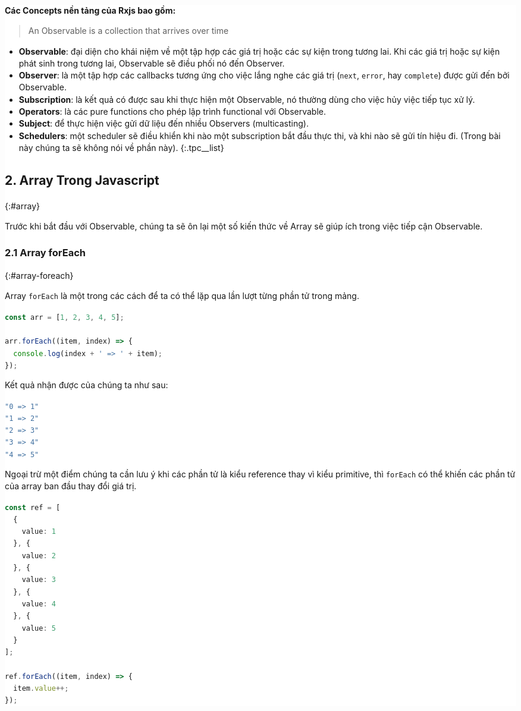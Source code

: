**Các Concepts nền tảng của Rxjs bao gồm:**

> An Observable is a collection that arrives over time

* **Observable**: đại diện cho khái niệm về một tập hợp các giá trị hoặc các sự kiện trong tương lai. Khi các giá trị hoặc sự kiện phát sinh trong tương lai, Observable sẽ điều phối nó đến Observer.
* **Observer**: là một tập hợp các callbacks tương ứng cho việc lắng nghe các giá trị (`next`, `error`, hay `complete`) được gửi đến bởi Observable.
* **Subscription**: là kết quả có được sau khi thực hiện một Observable, nó thường dùng cho việc hủy việc tiếp tục xử lý.
* **Operators**: là các pure functions cho phép lập trình functional với Observable.
* **Subject**: để thực hiện việc gửi dữ liệu đến nhiều Observers (multicasting).
* **Schedulers**: một scheduler sẽ điều khiển khi nào một subscription bắt đầu thực thi, và khi nào sẽ gửi tín hiệu đi. (Trong bài này chúng ta sẽ không nói về phần này).
{:.tpc__list}

## 2. Array Trong Javascript
{:#array}

Trước khi bắt đầu với Observable, chúng ta sẽ ôn lại một số kiến thức về Array sẽ giúp ích trong việc tiếp cận Observable.

### 2.1 Array forEach
{:#array-foreach}

Array `forEach` là một trong các cách để ta có thể lặp qua lần lượt từng phần tử trong mảng.

```ts
const arr = [1, 2, 3, 4, 5];

arr.forEach((item, index) => {
  console.log(index + ' => ' + item);
});

```

Kết quả nhận được của chúng ta như sau:

```ts
"0 => 1"
"1 => 2"
"2 => 3"
"3 => 4"
"4 => 5"
```

Ngoại trừ một điểm chúng ta cần lưu ý khi các phần tử là kiểu reference thay vì kiểu primitive, thì `forEach` có thể khiến các phần tử của array ban đầu thay đổi giá trị.

```ts
const ref = [
  {
    value: 1
  }, {
    value: 2
  }, {
    value: 3
  }, {
    value: 4
  }, {
    value: 5
  }
];

ref.forEach((item, index) => {
  item.value++;
});

```